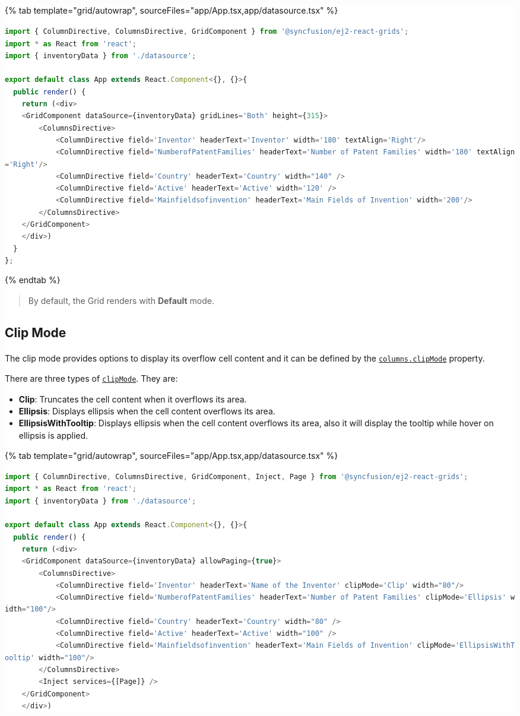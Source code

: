 {% tab template="grid/autowrap", sourceFiles="app/App.tsx,app/datasource.tsx" %}

```typescript
import { ColumnDirective, ColumnsDirective, GridComponent } from '@syncfusion/ej2-react-grids';
import * as React from 'react';
import { inventoryData } from './datasource';

export default class App extends React.Component<{}, {}>{
  public render() {
    return (<div>
    <GridComponent dataSource={inventoryData} gridLines='Both' height={315}>
        <ColumnsDirective>
            <ColumnDirective field='Inventor' headerText='Inventor' width='180' textAlign='Right'/>
            <ColumnDirective field='NumberofPatentFamilies' headerText='Number of Patent Families' width='180' textAlign='Right'/>
            <ColumnDirective field='Country' headerText='Country' width="140" />
            <ColumnDirective field='Active' headerText='Active' width='120' />
            <ColumnDirective field='Mainfieldsofinvention' headerText='Main Fields of Invention' width='200'/>
        </ColumnsDirective>
    </GridComponent>
    </div>)
  }
};
```

{% endtab %}

>By default, the Grid renders with **Default** mode.

## Clip Mode

The clip mode provides options to display its overflow cell content and it can be defined by the
 [`columns.clipMode`](../api/grid/column/#clipmode) property.

There are three types of [`clipMode`](../api/grid/column/#clipmode). They are:

* **Clip**: Truncates the cell content when it overflows its area.
* **Ellipsis**: Displays ellipsis when the cell content overflows its area.
* **EllipsisWithTooltip**: Displays ellipsis when the cell content overflows its area,
 also it will display the tooltip while hover on ellipsis is applied.

{% tab template="grid/autowrap", sourceFiles="app/App.tsx,app/datasource.tsx" %}

```typescript
import { ColumnDirective, ColumnsDirective, GridComponent, Inject, Page } from '@syncfusion/ej2-react-grids';
import * as React from 'react';
import { inventoryData } from './datasource';

export default class App extends React.Component<{}, {}>{
  public render() {
    return (<div>
    <GridComponent dataSource={inventoryData} allowPaging={true}>
        <ColumnsDirective>
            <ColumnDirective field='Inventor' headerText='Name of the Inventor' clipMode='Clip' width="80"/>
            <ColumnDirective field='NumberofPatentFamilies' headerText='Number of Patent Families' clipMode='Ellipsis' width="100"/>
            <ColumnDirective field='Country' headerText='Country' width="80" />
            <ColumnDirective field='Active' headerText='Active' width="100" />
            <ColumnDirective field='Mainfieldsofinvention' headerText='Main Fields of Invention' clipMode='EllipsisWithTooltip' width="100"/>
        </ColumnsDirective>
        <Inject services={[Page]} />
    </GridComponent>
    </div>)
```
